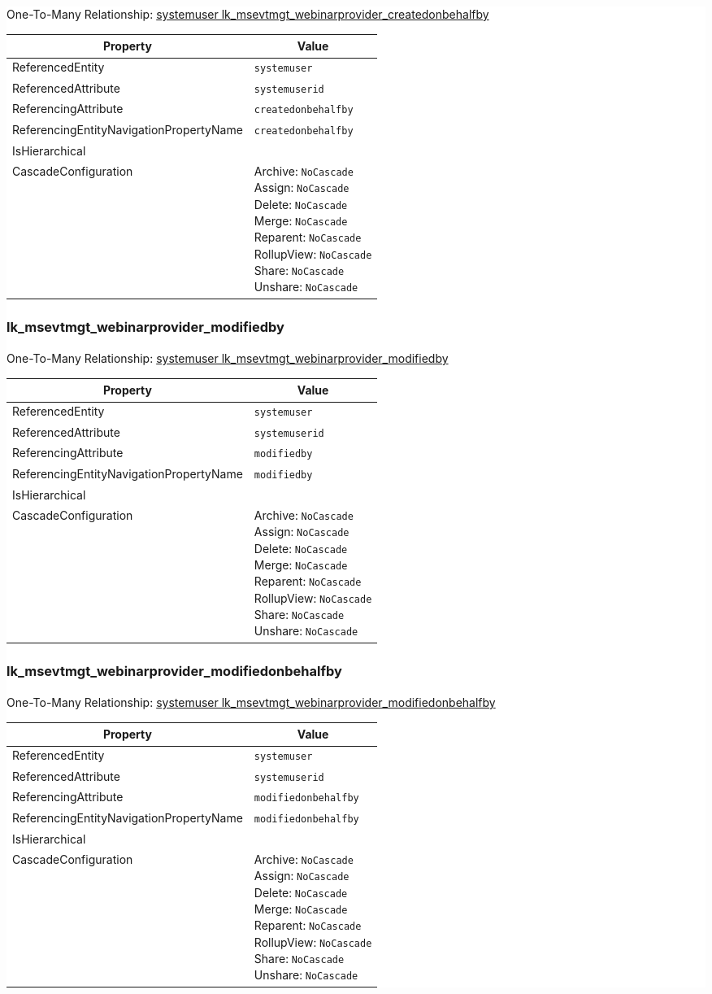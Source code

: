One-To-Many Relationship: [systemuser lk_msevtmgt_webinarprovider_createdonbehalfby](systemuser.md#BKMK_lk_msevtmgt_webinarprovider_createdonbehalfby)

|Property|Value|
|---|---|
|ReferencedEntity|`systemuser`|
|ReferencedAttribute|`systemuserid`|
|ReferencingAttribute|`createdonbehalfby`|
|ReferencingEntityNavigationPropertyName|`createdonbehalfby`|
|IsHierarchical||
|CascadeConfiguration|Archive: `NoCascade`<br />Assign: `NoCascade`<br />Delete: `NoCascade`<br />Merge: `NoCascade`<br />Reparent: `NoCascade`<br />RollupView: `NoCascade`<br />Share: `NoCascade`<br />Unshare: `NoCascade`|

### <a name="BKMK_lk_msevtmgt_webinarprovider_modifiedby"></a> lk_msevtmgt_webinarprovider_modifiedby

One-To-Many Relationship: [systemuser lk_msevtmgt_webinarprovider_modifiedby](systemuser.md#BKMK_lk_msevtmgt_webinarprovider_modifiedby)

|Property|Value|
|---|---|
|ReferencedEntity|`systemuser`|
|ReferencedAttribute|`systemuserid`|
|ReferencingAttribute|`modifiedby`|
|ReferencingEntityNavigationPropertyName|`modifiedby`|
|IsHierarchical||
|CascadeConfiguration|Archive: `NoCascade`<br />Assign: `NoCascade`<br />Delete: `NoCascade`<br />Merge: `NoCascade`<br />Reparent: `NoCascade`<br />RollupView: `NoCascade`<br />Share: `NoCascade`<br />Unshare: `NoCascade`|

### <a name="BKMK_lk_msevtmgt_webinarprovider_modifiedonbehalfby"></a> lk_msevtmgt_webinarprovider_modifiedonbehalfby

One-To-Many Relationship: [systemuser lk_msevtmgt_webinarprovider_modifiedonbehalfby](systemuser.md#BKMK_lk_msevtmgt_webinarprovider_modifiedonbehalfby)

|Property|Value|
|---|---|
|ReferencedEntity|`systemuser`|
|ReferencedAttribute|`systemuserid`|
|ReferencingAttribute|`modifiedonbehalfby`|
|ReferencingEntityNavigationPropertyName|`modifiedonbehalfby`|
|IsHierarchical||
|CascadeConfiguration|Archive: `NoCascade`<br />Assign: `NoCascade`<br />Delete: `NoCascade`<br />Merge: `NoCascade`<br />Reparent: `NoCascade`<br />RollupView: `NoCascade`<br />Share: `NoCascade`<br />Unshare: `NoCascade`|
